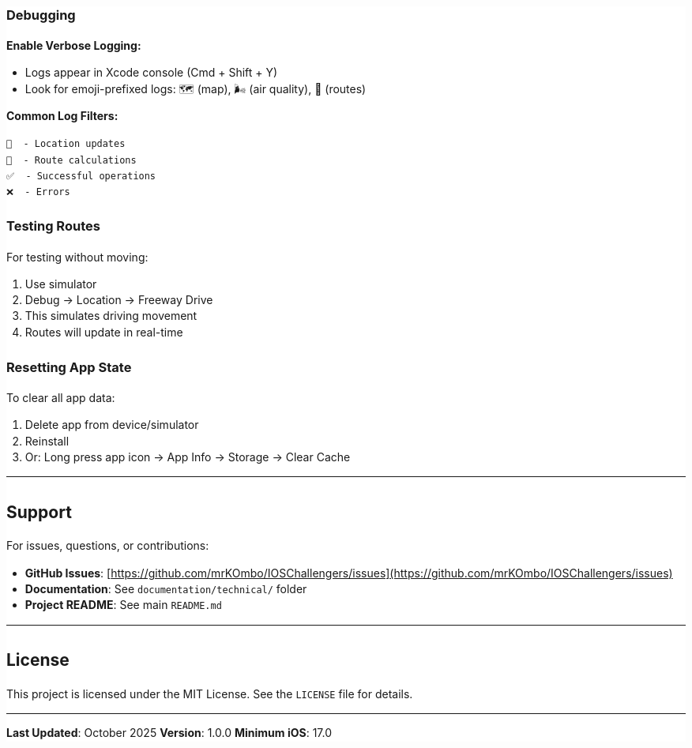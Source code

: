 ### Debugging

**Enable Verbose Logging:**
- Logs appear in Xcode console (Cmd + Shift + Y)
- Look for emoji-prefixed logs: 🗺️ (map), 🌬️ (air quality), 🚗 (routes)

**Common Log Filters:**
```
📍  - Location updates
🎯  - Route calculations
✅  - Successful operations
❌  - Errors
```

### Testing Routes

For testing without moving:
1. Use simulator
2. Debug → Location → Freeway Drive
3. This simulates driving movement
4. Routes will update in real-time

### Resetting App State

To clear all app data:
1. Delete app from device/simulator
2. Reinstall
3. Or: Long press app icon → App Info → Storage → Clear Cache

---

## Support

For issues, questions, or contributions:

- **GitHub Issues**: [https://github.com/mrKOmbo/IOSChallengers/issues](https://github.com/mrKOmbo/IOSChallengers/issues)
- **Documentation**: See `documentation/technical/` folder
- **Project README**: See main `README.md`

---

## License

This project is licensed under the MIT License. See the `LICENSE` file for details.

---

**Last Updated**: October 2025
**Version**: 1.0.0
**Minimum iOS**: 17.0

